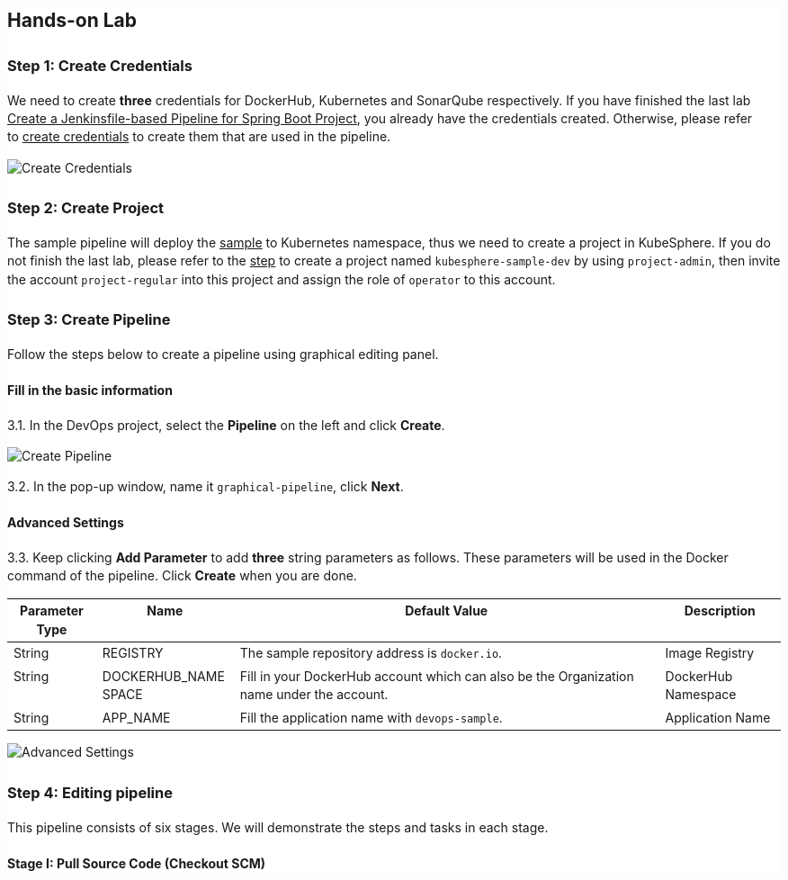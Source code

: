 ## Hands-on Lab

### Step 1: Create Credentials

We need to create **three** credentials for DockerHub, Kubernetes and SonarQube respectively. If you have finished the last lab [Create a Jenkinsfile-based Pipeline for Spring Boot Project](../devops-online#step-1-create-credentials), you already have the credentials created. Otherwise, please refer to [create credentials](../devops-online#step-1-create-credentials) to create them that are used in the pipeline.

![Create Credentials](https://pek3b.qingstor.com/kubesphere-docs/png/20200221223754.png)

### Step 2: Create Project

The sample pipeline will deploy the [sample](https://github.com/kubesphere/devops-java-sample) to Kubernetes namespace, thus we need to create a project in KubeSphere. If you do not finish the last lab, please refer to the [step](../devops-online#create-the-first-project) to create a project named `kubesphere-sample-dev` by using `project-admin`, then invite the account `project-regular` into this project and assign the role of `operator` to this account.

### Step 3: Create Pipeline

Follow the steps below to create a pipeline using graphical editing panel.

#### Fill in the basic information

3.1. In the DevOps project, select the **Pipeline** on the left and click **Create**.

![Create Pipeline](https://pek3b.qingstor.com/kubesphere-docs/png/20200221225029.png)

3.2. In the pop-up window, name it `graphical-pipeline`, click **Next**.

#### Advanced Settings

3.3. Keep clicking **Add Parameter** to add **three** string parameters as follows. These parameters will be used in the Docker command of the pipeline. Click **Create** when you are done.

| Parameter Type | Name | Default Value | Description |
| --- | --- | --- | --- |
| String  | REGISTRY | The sample repository address is `docker.io`. | Image Registry |
| String  | DOCKERHUB_NAMESPACE | Fill in your  DockerHub account which can also be the Organization name under the account. | DockerHub Namespace |
| String | APP_NAME | Fill the application name with `devops-sample`. | Application Name |

![Advanced Settings](https://pek3b.qingstor.com/kubesphere-docs/png/20200222155944.png)

### Step 4: Editing pipeline

This pipeline consists of six stages. We will demonstrate the steps and tasks in each stage.

#### Stage I: Pull Source Code (Checkout SCM)
